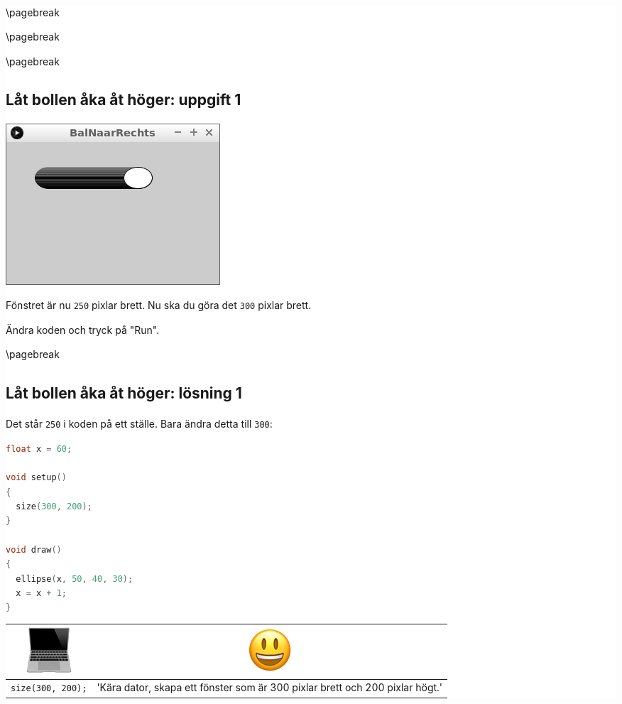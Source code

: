 \pagebreak

\pagebreak

\pagebreak

## Låt bollen åka åt höger: uppgift 1

![Låt bollen åka åt höger: uppgift 1](boll_till_hoeger_1.png)

Fönstret är nu `250` pixlar brett. Nu ska du göra det `300` pixlar brett.

Ändra koden och tryck på "Run".

\pagebreak

## Låt bollen åka åt höger: lösning 1

Det står `250` i koden på ett ställe. Bara ändra detta till `300`:

```c++
float x = 60;

void setup()
{
  size(300, 200);
}

void draw()
{
  ellipse(x, 50, 40, 30);
  x = x + 1;
}
```

![Dator](EmojiComputer.png) | ![Smiley](EmojiSmiley.png)
:-----------------:|:-----------------------------:
`size(300, 200);`  | 'Kära dator, skapa ett fönster som är 300 pixlar brett och 200 pixlar högt.'
